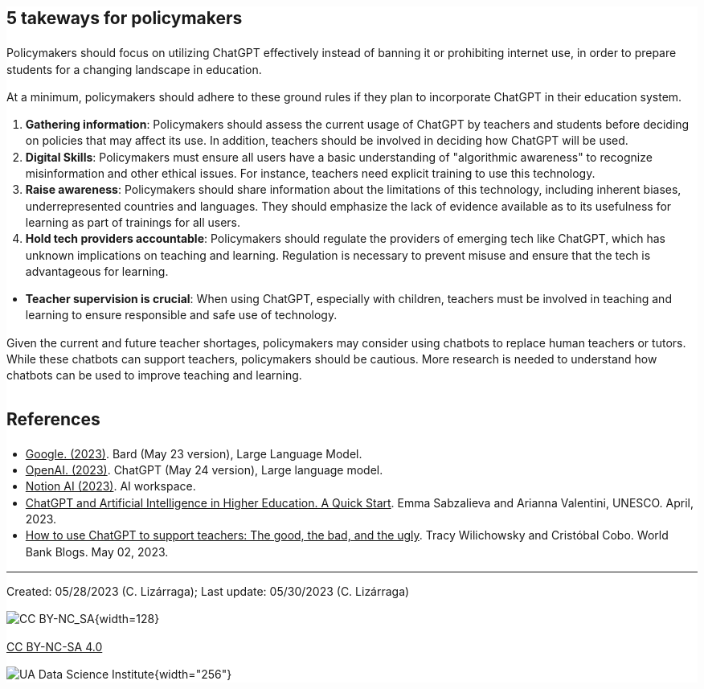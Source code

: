 ## 5 takeways for policymakers

Policymakers should focus on utilizing ChatGPT effectively instead of banning it or prohibiting internet use, in order to prepare students for a changing landscape in education.

At a minimum, policymakers should adhere to these ground rules if they plan to incorporate ChatGPT in their education system.

1. **Gathering information**: Policymakers should assess the current usage of ChatGPT by teachers and students before deciding on policies that may affect its use. In addition, teachers should be involved in deciding how ChatGPT will be used.
1. **Digital Skills**: Policymakers must ensure all users have a basic understanding of "algorithmic awareness" to recognize misinformation and other ethical issues. For instance, teachers need explicit training to use this technology.
1. **Raise awareness**: Policymakers should share information about the limitations of this technology, including inherent biases, underrepresented countries and languages. They should emphasize the lack of evidence available as to its usefulness for learning as part of trainings for all users.
1. **Hold tech providers accountable**: Policymakers should regulate the providers of emerging tech like ChatGPT, which has unknown implications on teaching and learning. Regulation is necessary to prevent misuse and ensure that the tech is advantageous for learning.

* **Teacher supervision is crucial**: When using ChatGPT, especially with children, teachers must be involved in teaching and learning to ensure responsible and safe use of technology.

Given the current and future teacher shortages, policymakers may consider using chatbots to replace human teachers or tutors. While these chatbots can support teachers, policymakers should be cautious. More research is needed to understand how chatbots can be used to improve teaching and learning.

## References

* [Google. (2023)](https://bard.google.com/). Bard (May 23 version), Large Language Model.
* [OpenAI. (2023)](https://chat.openai.com/?model=gpt-4). ChatGPT (May 24 version), Large language model.
* [Notion AI (2023)](https://www.notion.so/blog/introducing-notion-ai). AI workspace.
* [ChatGPT and Artificial Intelligence in Higher Education. A Quick Start](https://www.iesalc.unesco.org/wp-content/uploads/2023/04/ChatGPT-and-Artificial-Intelligence-in-higher-education-Quick-Start-guide_EN_FINAL.pdf). Emma Sabzalieva and Arianna Valentini, UNESCO. April, 2023.
* [How to use ChatGPT to support teachers: The good, the bad, and the ugly](https://blogs.worldbank.org/education/how-use-chatgpt-support-teachers-good-bad-and-ugly?cid=edu_tt_education_en_ext). Tracy Wilichowsky and Cristóbal Cobo. World Bank Blogs. May 02, 2023.

***

Created: 05/28/2023 (C. Lizárraga);
Last update: 05/30/2023 (C. Lizárraga)

![CC BY-NC_SA](https://mirrors.creativecommons.org/presskit/buttons/88x31/png/by-nc-sa.png){width=128}

[CC BY-NC-SA 4.0](https://creativecommons.org/licenses/by-nc-sa/4.0/)

![UA Data Science Institute](https://datascience.arizona.edu/sites/default/files/Data%20Science%20Institute_Webheader%20%281%29.svg){width="256"}
